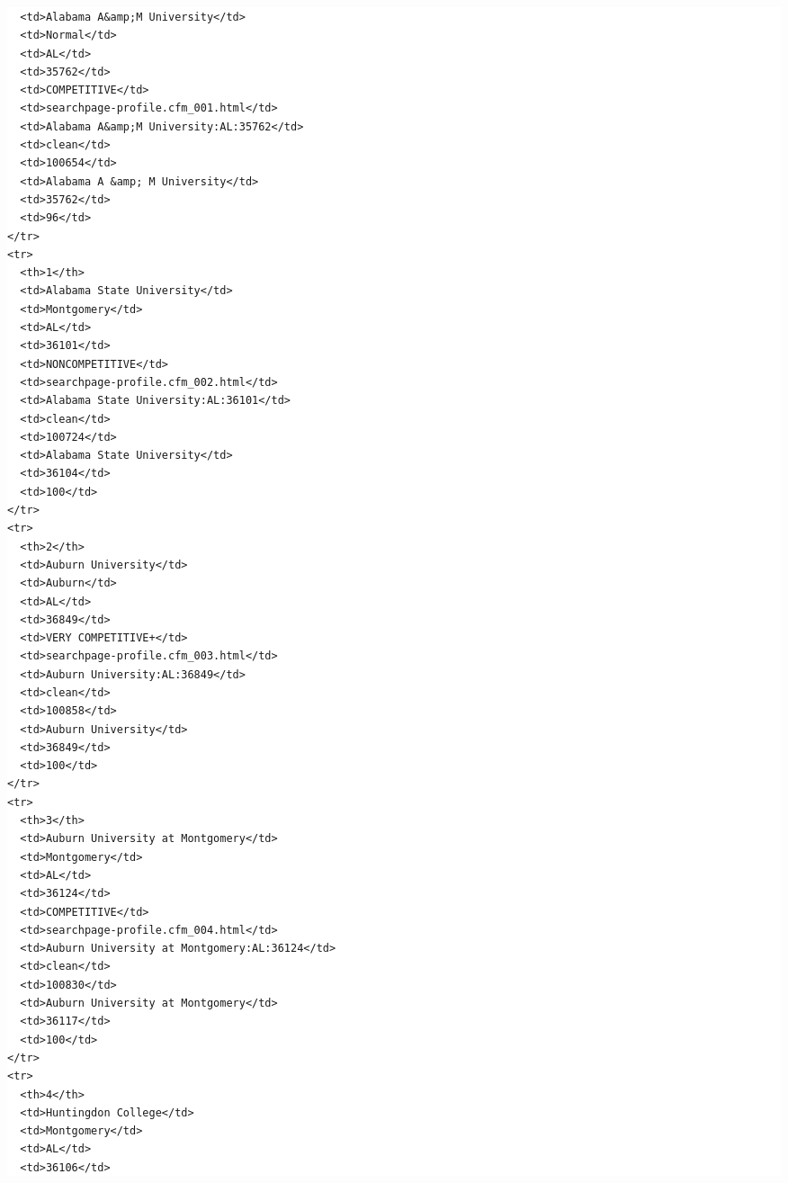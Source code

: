       <td>Alabama A&amp;M University</td>
      <td>Normal</td>
      <td>AL</td>
      <td>35762</td>
      <td>COMPETITIVE</td>
      <td>searchpage-profile.cfm_001.html</td>
      <td>Alabama A&amp;M University:AL:35762</td>
      <td>clean</td>
      <td>100654</td>
      <td>Alabama A &amp; M University</td>
      <td>35762</td>
      <td>96</td>
    </tr>
    <tr>
      <th>1</th>
      <td>Alabama State University</td>
      <td>Montgomery</td>
      <td>AL</td>
      <td>36101</td>
      <td>NONCOMPETITIVE</td>
      <td>searchpage-profile.cfm_002.html</td>
      <td>Alabama State University:AL:36101</td>
      <td>clean</td>
      <td>100724</td>
      <td>Alabama State University</td>
      <td>36104</td>
      <td>100</td>
    </tr>
    <tr>
      <th>2</th>
      <td>Auburn University</td>
      <td>Auburn</td>
      <td>AL</td>
      <td>36849</td>
      <td>VERY COMPETITIVE+</td>
      <td>searchpage-profile.cfm_003.html</td>
      <td>Auburn University:AL:36849</td>
      <td>clean</td>
      <td>100858</td>
      <td>Auburn University</td>
      <td>36849</td>
      <td>100</td>
    </tr>
    <tr>
      <th>3</th>
      <td>Auburn University at Montgomery</td>
      <td>Montgomery</td>
      <td>AL</td>
      <td>36124</td>
      <td>COMPETITIVE</td>
      <td>searchpage-profile.cfm_004.html</td>
      <td>Auburn University at Montgomery:AL:36124</td>
      <td>clean</td>
      <td>100830</td>
      <td>Auburn University at Montgomery</td>
      <td>36117</td>
      <td>100</td>
    </tr>
    <tr>
      <th>4</th>
      <td>Huntingdon College</td>
      <td>Montgomery</td>
      <td>AL</td>
      <td>36106</td>